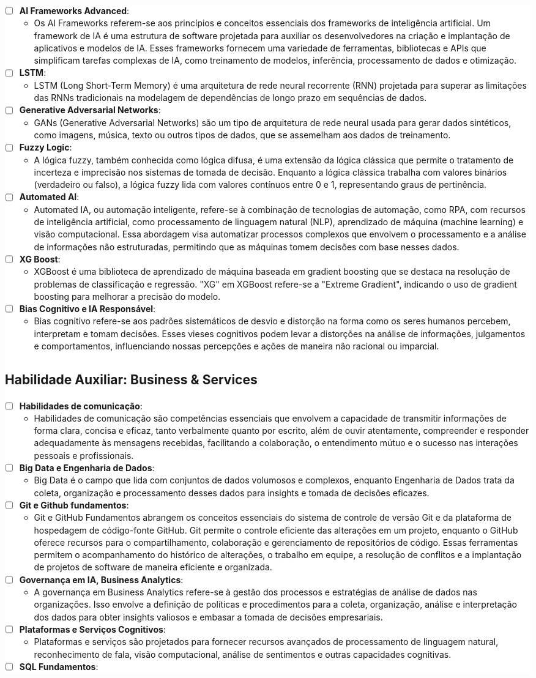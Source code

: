 - [ ] **AI Frameworks Advanced**:
   - Os AI Frameworks referem-se aos princípios e conceitos essenciais dos frameworks de inteligência artificial. Um framework de IA é uma estrutura de software projetada para auxiliar os desenvolvedores na criação e implantação de aplicativos e modelos de IA. Esses frameworks fornecem uma variedade de ferramentas, bibliotecas e APIs que simplificam tarefas complexas de IA, como treinamento de modelos, inferência, processamento de dados e otimização.
- [ ] **LSTM**:
   - LSTM (Long Short-Term Memory) é uma arquitetura de rede neural recorrente (RNN) projetada para superar as limitações das RNNs tradicionais na modelagem de dependências de longo prazo em sequências de dados.
- [ ] **Generative Adversarial Networks**:
   - GANs (Generative Adversarial Networks) são um tipo de arquitetura de rede neural usada para gerar dados sintéticos, como imagens, música, texto ou outros tipos de dados, que se assemelham aos dados de treinamento.
- [ ] **Fuzzy Logic**:
   - A lógica fuzzy, também conhecida como lógica difusa, é uma extensão da lógica clássica que permite o tratamento de incerteza e imprecisão nos sistemas de tomada de decisão. Enquanto a lógica clássica trabalha com valores binários (verdadeiro ou falso), a lógica fuzzy lida com valores contínuos entre 0 e 1, representando graus de pertinência.
- [ ] **Automated AI**:
   - Automated IA, ou automação inteligente, refere-se à combinação de tecnologias de automação, como RPA, com recursos de inteligência artificial, como processamento de linguagem natural (NLP), aprendizado de máquina (machine learning) e visão computacional. Essa abordagem visa automatizar processos complexos que envolvem o processamento e a análise de informações não estruturadas, permitindo que as máquinas tomem decisões com base nesses dados.
- [ ] **XG Boost**:
   - XGBoost é uma biblioteca de aprendizado de máquina baseada em gradient boosting que se destaca na resolução de problemas de classificação e regressão. "XG" em XGBoost refere-se a "Extreme Gradient", indicando o uso de gradient boosting para melhorar a precisão do modelo.
- [ ] **Bias Cognitivo e IA Responsável**:
   - Bias cognitivo refere-se aos padrões sistemáticos de desvio e distorção na forma como os seres humanos percebem, interpretam e tomam decisões. Esses vieses cognitivos podem levar a distorções na análise de informações, julgamentos e comportamentos, influenciando nossas percepções e ações de maneira não racional ou imparcial.
## Habilidade Auxiliar: Business & Services 
- [ ] **Habilidades de comunicação**:
   - Habilidades de comunicação são competências essenciais que envolvem a capacidade de transmitir informações de forma clara, concisa e eficaz, tanto verbalmente quanto por escrito, além de ouvir atentamente, compreender e responder adequadamente às mensagens recebidas, facilitando a colaboração, o entendimento mútuo e o sucesso nas interações pessoais e profissionais.
- [ ] **Big Data e Engenharia de Dados**:
   - Big Data é o campo que lida com conjuntos de dados volumosos e complexos, enquanto Engenharia de Dados trata da coleta, organização e processamento desses dados para insights e tomada de decisões eficazes.
- [ ] **Git e Github fundamentos**:
   - Git e GitHub Fundamentos abrangem os conceitos essenciais do sistema de controle de versão Git e da plataforma de hospedagem de código-fonte GitHub. Git permite o controle eficiente das alterações em um projeto, enquanto o GitHub oferece recursos para o compartilhamento, colaboração e gerenciamento de repositórios de código. Essas ferramentas permitem o acompanhamento do histórico de alterações, o trabalho em equipe, a resolução de conflitos e a implantação de projetos de software de maneira eficiente e organizada.
- [ ] **Governança em IA, Business Analytics**:
   - A governança em Business Analytics refere-se à gestão dos processos e estratégias de análise de dados nas organizações. Isso envolve a definição de políticas e procedimentos para a coleta, organização, análise e interpretação dos dados para obter insights valiosos e embasar a tomada de decisões empresariais.
- [ ] **Plataformas e Serviços Cognitivos**:
   - Plataformas e serviços são projetados para fornecer recursos avançados de processamento de linguagem natural, reconhecimento de fala, visão computacional, análise de sentimentos e outras capacidades cognitivas.
- [ ] **SQL Fundamentos**: